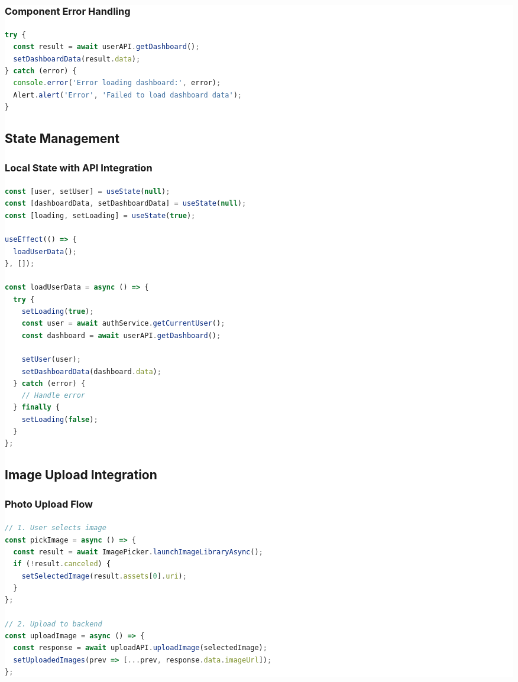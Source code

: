 ### Component Error Handling
```javascript
try {
  const result = await userAPI.getDashboard();
  setDashboardData(result.data);
} catch (error) {
  console.error('Error loading dashboard:', error);
  Alert.alert('Error', 'Failed to load dashboard data');
}
```

## State Management

### Local State with API Integration
```javascript
const [user, setUser] = useState(null);
const [dashboardData, setDashboardData] = useState(null);
const [loading, setLoading] = useState(true);

useEffect(() => {
  loadUserData();
}, []);

const loadUserData = async () => {
  try {
    setLoading(true);
    const user = await authService.getCurrentUser();
    const dashboard = await userAPI.getDashboard();
    
    setUser(user);
    setDashboardData(dashboard.data);
  } catch (error) {
    // Handle error
  } finally {
    setLoading(false);
  }
};
```

## Image Upload Integration

### Photo Upload Flow
```javascript
// 1. User selects image
const pickImage = async () => {
  const result = await ImagePicker.launchImageLibraryAsync();
  if (!result.canceled) {
    setSelectedImage(result.assets[0].uri);
  }
};

// 2. Upload to backend
const uploadImage = async () => {
  const response = await uploadAPI.uploadImage(selectedImage);
  setUploadedImages(prev => [...prev, response.data.imageUrl]);
};
```
